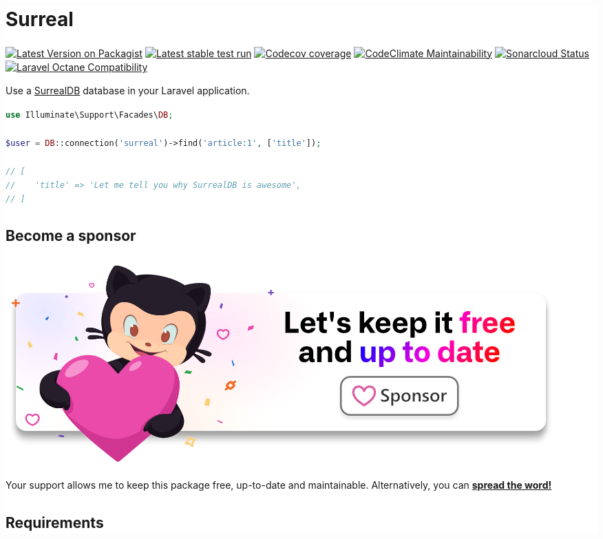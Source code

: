 # Surreal

[![Latest Version on Packagist](https://img.shields.io/packagist/v/laragear/surreal.svg)](https://packagist.org/packages/laragear/surreal)
[![Latest stable test run](https://github.com/Laragear/WebAuthn/workflows/Tests/badge.svg)](https://github.com/Laragear/Surreal/actions)
[![Codecov coverage](https://codecov.io/gh/Laragear/WebAuthn/branch/1.x/graph/badge.svg?token=jAnyxbeNPX)](https://codecov.io/gh/Laragear/Surreal)
[![CodeClimate Maintainability](https://api.codeclimate.com/v1/badges/d7dbd6836bcf5b4b90c6/maintainability)](https://codeclimate.com/github/Laragear/Surreal/maintainability)
[![Sonarcloud Status](https://sonarcloud.io/api/project_badges/measure?project=Laragear_Surreal&metric=alert_status)](https://sonarcloud.io/dashboard?id=Laragear_Surreal)
[![Laravel Octane Compatibility](https://img.shields.io/badge/Laravel%20Octane-Compatible-success?style=flat&logo=laravel)](https://laravel.com/docs/9.x/octane#introduction)

Use a [SurrealDB](https://surrealdb.com/) database in your Laravel application.

```php
use Illuminate\Support\Facades\DB;

$user = DB::connection('surreal')->find('article:1', ['title']);

// [    
//    'title' => 'Let me tell you why SurrealDB is awesome',
// ]
```

## Become a sponsor

[![](.github/assets/support.png)](https://github.com/sponsors/DarkGhostHunter)

Your support allows me to keep this package free, up-to-date and maintainable. Alternatively, you can **[spread the word!](http://twitter.com/share?text=I%20am%20using%20this%20cool%20PHP%20package&url=https://github.com%2FLaragear%2FWebAuthn&hashtags=PHP,Laravel)**

## Requirements
